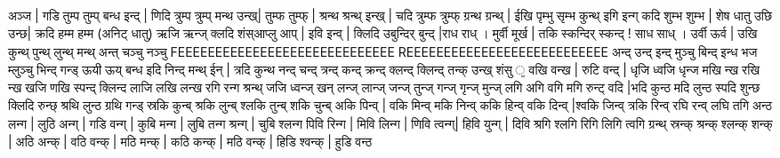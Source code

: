 अञ्ज
| गडि तुम्प तुम्प् बन्ध
इन्द् | णिदि त्रुम्प त्रुम्प् मन्थ
उन्ख्| तुम्फ तुम्फ् | श्रन्थ श्रन्थ्
इन्ख् | चदि त्रुम्फ त्रुम्फ् ग्रन्थ ग्रन्थ् | ईखि पृम्भु सृम्भ कुन्थ्
इगि इन्ग् कदि शुम्भ शुम्भ | शेष धातु
उछि उन्छ| क्रदि हम्म हम्म (अनिट् धातु)
ऋजि ऋन्ज् क्लदि शंस्आप्लु आप् | इवि इन्व् | क्लिदि उबुन्दिर् बुन्द् |राध राध् । मुर्वी मूर्ख | तकि स्कन्दिर् स्कन्द् ! साध साध् । उर्वी ऊर्व | उखि
कुन्थ् पुन्थ् लुन्थ् मन्थ् अन्त्
चञ्चु नञ्चु
FEEEEEEEEEEEEEEEEEEEEEEEEEEEEE
REEEEEEEEEEEEEEEEEEEEEEEEEEE
अन्द्
उन्द्
इन्द्
मुञ्चु
बिन्द्
इन्ध भज
म्लुञ्चु
भिन्द् गन्ड्
ऊयी
ऊय्
बन्ध
इदि
निन्द्
मन्थ्
ईन् | त्रदि
कुन्थ
नन्द् चन्द् त्रन्द् कन्द् क्रन्द् क्लन्द् क्लिन्द् तन्क् उन्ख्
शंसु
᳕
वखि
वन्ख | रुटि
वन्द् | धृजि
ध्वजि
धृन्ज
मखि
न्ख
रखि
न्ख
खजि
णखि
स्पन्द् क्लिन्द लाजि
लखि
लन्ख
रगि
रन्ग
श्रन्थ्
जजि
ध्वन्ज् खन् लन्ज् लान्ज् जन्ज् तुन्ज् गन्ज् गृन्ज् मुन्ज्
लगि अगि वगि मगि
रुन्ट् वदि
|भदि कुन्ठ मदि लुन्ठ स्पदि शुन्छ क्लिदि रुन्छ् श्रथि लुन्ठ ग्रथि गन्ड् स्रकि कुन्ब् श्रकि लुन्ब् श्लकि तुन्ब् शकि चुन्ब् अकि पिन्व् | वकि मिन्व् मकि निन्व् ककि हिन्व् वकि दिन्व् |श्वकि जिन्व् त्रकि रिन्व् रघि रन्व् लघि
तगि
अन्ठ
लन्ग | लुठि अन्ग् | गडि वन्ग् | कुबि मन्ग | लुबि तन्ग श्रन्ग् | चुबि श्लन्ग पिवि रिन्ग | मिवि लिन्ग | णिवि त्वन्ग्| हिवि युन्ग् | दिवि
श्रगि श्लगि रिगि लिगि त्वगि
ग्रन्थ् स्रन्क् श्रन्क् श्लन्क् शन्क् | अठि अन्क् | वठि वन्क् | मठि मन्क् | कठि कन्क् | मठि वन्क् | हिडि श्वन्क् | हुडि
वन्ठ